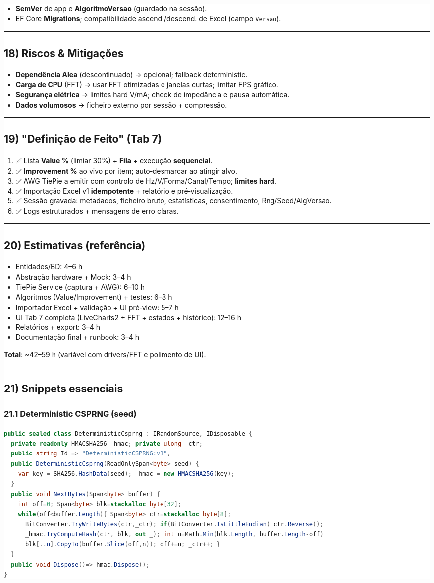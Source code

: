 * **SemVer** de app e **AlgoritmoVersao** (guardado na sessão).
* EF Core **Migrations**; compatibilidade ascend./descend. de Excel (campo `Versao`).

---

## 18) Riscos & Mitigações

* **Dependência Alea** (descontinuado) → opcional; fallback deterministic.
* **Carga de CPU** (FFT) → usar FFT otimizadas e janelas curtas; limitar FPS gráfico.
* **Segurança elétrica** → limites hard V/mA; check de impedância e pausa automática.
* **Dados volumosos** → ficheiro externo por sessão + compressão.

---

## 19) "Definição de Feito" (Tab 7)

1. ✅ Lista **Value %** (limiar 30%) + **Fila** + execução **sequencial**.
2. ✅ **Improvement %** ao vivo por item; auto‑desmarcar ao atingir alvo.
3. ✅ AWG TiePie a emitir com controlo de Hz/V/Forma/Canal/Tempo; **limites hard**.
4. ✅ Importação Excel v1 **idempotente** + relatório e pré‑visualização.
5. ✅ Sessão gravada: metadados, ficheiro bruto, estatísticas, consentimento, Rng/Seed/AlgVersao.
6. ✅ Logs estruturados + mensagens de erro claras.

---

## 20) Estimativas (referência)

* Entidades/BD: 4–6 h
* Abstração hardware + Mock: 3–4 h
* TiePie Service (captura + AWG): 6–10 h
* Algoritmos (Value/Improvement) + testes: 6–8 h
* Importador Excel + validação + UI pré‑view: 5–7 h
* UI Tab 7 completa (LiveCharts2 + FFT + estados + histórico): 12–16 h
* Relatórios + export: 3–4 h
* Documentação final + runbook: 3–4 h
  
**Total**: ~42–59 h (variável com drivers/FFT e polimento de UI).

---

## 21) Snippets essenciais

### 21.1 Deterministic CSPRNG (seed)

```csharp
public sealed class DeterministicCsprng : IRandomSource, IDisposable {
  private readonly HMACSHA256 _hmac; private ulong _ctr;
  public string Id => "DeterministicCSPRNG:v1";
  public DeterministicCsprng(ReadOnlySpan<byte> seed) {
    var key = SHA256.HashData(seed); _hmac = new HMACSHA256(key);
  }
  public void NextBytes(Span<byte> buffer) {
    int off=0; Span<byte> blk=stackalloc byte[32];
    while(off<buffer.Length){ Span<byte> ctr=stackalloc byte[8];
      BitConverter.TryWriteBytes(ctr,_ctr); if(BitConverter.IsLittleEndian) ctr.Reverse();
      _hmac.TryComputeHash(ctr, blk, out _); int n=Math.Min(blk.Length, buffer.Length-off);
      blk[..n].CopyTo(buffer.Slice(off,n)); off+=n; _ctr++; }
  }
  public void Dispose()=>_hmac.Dispose();
}
```
